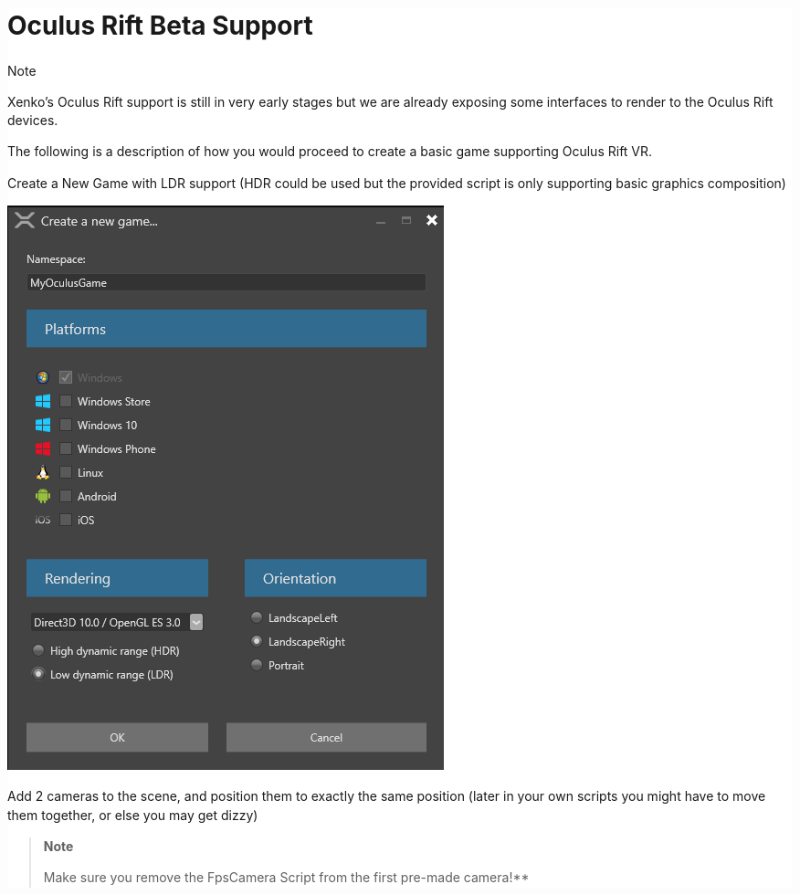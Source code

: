 <div class="doc-incomplete"/>

# Oculus Rift Beta Support

> [!Note] 
>
>Xenko’s Oculus Rift support is still in very early stages but we are already exposing some interfaces to render to the Oculus Rift devices.

The following is a description of how you would proceed to create a basic game supporting Oculus Rift VR.

Create a New Game with LDR support (HDR could be used but the provided script is only supporting basic graphics composition)

![New Game creation](media/newgame.png)

Add 2 cameras to the scene, and position them to exactly the same position (later in your own scripts you might have to move them together, or else you may get dizzy)

>**Note**
>
>Make sure you remove the FpsCamera Script from the first pre-made camera!**
